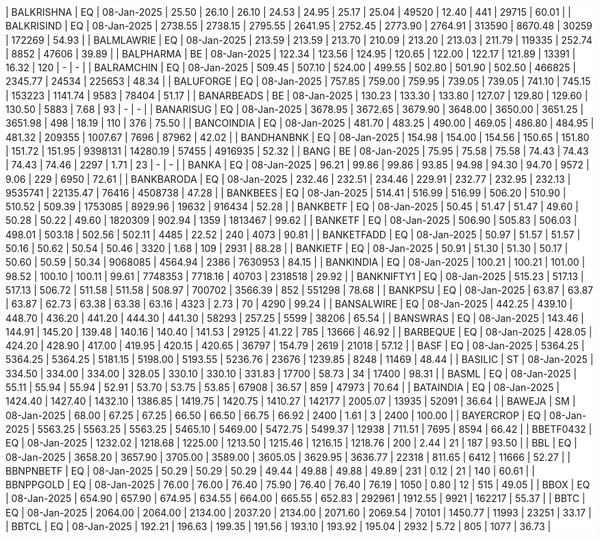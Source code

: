 | BALKRISHNA | EQ | 08-Jan-2025 | 25.50 | 26.10 | 26.10 | 24.53 | 24.95 | 25.17 | 25.04 | 49520 | 12.40 | 441 | 29715 | 60.01 |
| BALKRISIND | EQ | 08-Jan-2025 | 2738.55 | 2738.15 | 2795.55 | 2641.95 | 2752.45 | 2773.90 | 2764.91 | 313590 | 8670.48 | 30259 | 172269 | 54.93 |
| BALMLAWRIE | EQ | 08-Jan-2025 | 213.59 | 213.59 | 213.70 | 210.09 | 213.20 | 213.03 | 211.79 | 119335 | 252.74 | 8852 | 47606 | 39.89 |
| BALPHARMA | BE | 08-Jan-2025 | 122.34 | 123.56 | 124.95 | 120.65 | 122.00 | 122.17 | 121.89 | 13391 | 16.32 | 120 | - | - |
| BALRAMCHIN | EQ | 08-Jan-2025 | 509.45 | 507.10 | 524.00 | 499.55 | 502.80 | 501.90 | 502.50 | 466825 | 2345.77 | 24534 | 225653 | 48.34 |
| BALUFORGE | EQ | 08-Jan-2025 | 757.85 | 759.00 | 759.95 | 739.05 | 739.05 | 741.10 | 745.15 | 153223 | 1141.74 | 9583 | 78404 | 51.17 |
| BANARBEADS | BE | 08-Jan-2025 | 130.23 | 133.30 | 133.80 | 127.07 | 129.80 | 129.60 | 130.50 | 5883 | 7.68 | 93 | - | - |
| BANARISUG | EQ | 08-Jan-2025 | 3678.95 | 3672.65 | 3679.90 | 3648.00 | 3650.00 | 3651.25 | 3651.98 | 498 | 18.19 | 110 | 376 | 75.50 |
| BANCOINDIA | EQ | 08-Jan-2025 | 481.70 | 483.25 | 490.00 | 469.05 | 486.80 | 484.95 | 481.32 | 209355 | 1007.67 | 7696 | 87962 | 42.02 |
| BANDHANBNK | EQ | 08-Jan-2025 | 154.98 | 154.00 | 154.56 | 150.65 | 151.80 | 151.72 | 151.95 | 9398131 | 14280.19 | 57455 | 4916935 | 52.32 |
| BANG | BE | 08-Jan-2025 | 75.95 | 75.58 | 75.58 | 74.43 | 74.43 | 74.43 | 74.46 | 2297 | 1.71 | 23 | - | - |
| BANKA | EQ | 08-Jan-2025 | 96.21 | 99.86 | 99.86 | 93.85 | 94.98 | 94.30 | 94.70 | 9572 | 9.06 | 229 | 6950 | 72.61 |
| BANKBARODA | EQ | 08-Jan-2025 | 232.46 | 232.51 | 234.46 | 229.91 | 232.77 | 232.95 | 232.13 | 9535741 | 22135.47 | 76416 | 4508738 | 47.28 |
| BANKBEES | EQ | 08-Jan-2025 | 514.41 | 516.99 | 516.99 | 506.20 | 510.90 | 510.52 | 509.39 | 1753085 | 8929.96 | 19632 | 916434 | 52.28 |
| BANKBETF | EQ | 08-Jan-2025 | 50.45 | 51.47 | 51.47 | 49.60 | 50.28 | 50.22 | 49.60 | 1820309 | 902.94 | 1359 | 1813467 | 99.62 |
| BANKETF | EQ | 08-Jan-2025 | 506.90 | 505.83 | 506.03 | 498.01 | 503.18 | 502.56 | 502.11 | 4485 | 22.52 | 240 | 4073 | 90.81 |
| BANKETFADD | EQ | 08-Jan-2025 | 50.97 | 51.57 | 51.57 | 50.16 | 50.62 | 50.54 | 50.46 | 3320 | 1.68 | 109 | 2931 | 88.28 |
| BANKIETF | EQ | 08-Jan-2025 | 50.91 | 51.30 | 51.30 | 50.17 | 50.60 | 50.59 | 50.34 | 9068085 | 4564.94 | 2386 | 7630953 | 84.15 |
| BANKINDIA | EQ | 08-Jan-2025 | 100.21 | 100.21 | 101.00 | 98.52 | 100.10 | 100.11 | 99.61 | 7748353 | 7718.16 | 40703 | 2318518 | 29.92 |
| BANKNIFTY1 | EQ | 08-Jan-2025 | 515.23 | 517.13 | 517.13 | 506.72 | 511.58 | 511.58 | 508.97 | 700702 | 3566.39 | 852 | 551298 | 78.68 |
| BANKPSU | EQ | 08-Jan-2025 | 63.87 | 63.87 | 63.87 | 62.73 | 63.38 | 63.38 | 63.16 | 4323 | 2.73 | 70 | 4290 | 99.24 |
| BANSALWIRE | EQ | 08-Jan-2025 | 442.25 | 439.10 | 448.70 | 436.20 | 441.20 | 444.30 | 441.30 | 58293 | 257.25 | 5599 | 38206 | 65.54 |
| BANSWRAS | EQ | 08-Jan-2025 | 143.46 | 144.91 | 145.20 | 139.48 | 140.16 | 140.40 | 141.53 | 29125 | 41.22 | 785 | 13666 | 46.92 |
| BARBEQUE | EQ | 08-Jan-2025 | 428.05 | 424.20 | 428.90 | 417.00 | 419.95 | 420.15 | 420.65 | 36797 | 154.79 | 2619 | 21018 | 57.12 |
| BASF | EQ | 08-Jan-2025 | 5364.25 | 5364.25 | 5364.25 | 5181.15 | 5198.00 | 5193.55 | 5236.76 | 23676 | 1239.85 | 8248 | 11469 | 48.44 |
| BASILIC | ST | 08-Jan-2025 | 334.50 | 334.00 | 334.00 | 328.05 | 330.10 | 330.10 | 331.83 | 17700 | 58.73 | 34 | 17400 | 98.31 |
| BASML | EQ | 08-Jan-2025 | 55.11 | 55.94 | 55.94 | 52.91 | 53.70 | 53.75 | 53.85 | 67908 | 36.57 | 859 | 47973 | 70.64 |
| BATAINDIA | EQ | 08-Jan-2025 | 1424.40 | 1427.40 | 1432.10 | 1386.85 | 1419.75 | 1420.75 | 1410.27 | 142177 | 2005.07 | 13935 | 52091 | 36.64 |
| BAWEJA | SM | 08-Jan-2025 | 68.00 | 67.25 | 67.25 | 66.50 | 66.50 | 66.75 | 66.92 | 2400 | 1.61 | 3 | 2400 | 100.00 |
| BAYERCROP | EQ | 08-Jan-2025 | 5563.25 | 5563.25 | 5563.25 | 5465.10 | 5469.00 | 5472.75 | 5499.37 | 12938 | 711.51 | 7695 | 8594 | 66.42 |
| BBETF0432 | EQ | 08-Jan-2025 | 1232.02 | 1218.68 | 1225.00 | 1213.50 | 1215.46 | 1216.15 | 1218.76 | 200 | 2.44 | 21 | 187 | 93.50 |
| BBL | EQ | 08-Jan-2025 | 3658.20 | 3657.90 | 3705.00 | 3589.00 | 3605.05 | 3629.95 | 3636.77 | 22318 | 811.65 | 6412 | 11666 | 52.27 |
| BBNPNBETF | EQ | 08-Jan-2025 | 50.29 | 50.29 | 50.29 | 49.44 | 49.88 | 49.88 | 49.89 | 231 | 0.12 | 21 | 140 | 60.61 |
| BBNPPGOLD | EQ | 08-Jan-2025 | 76.00 | 76.00 | 76.40 | 75.90 | 76.40 | 76.40 | 76.19 | 1050 | 0.80 | 12 | 515 | 49.05 |
| BBOX | EQ | 08-Jan-2025 | 654.90 | 657.90 | 674.95 | 634.55 | 664.00 | 665.55 | 652.83 | 292961 | 1912.55 | 9921 | 162217 | 55.37 |
| BBTC | EQ | 08-Jan-2025 | 2064.00 | 2064.00 | 2134.00 | 2037.20 | 2134.00 | 2071.60 | 2069.54 | 70101 | 1450.77 | 11993 | 23251 | 33.17 |
| BBTCL | EQ | 08-Jan-2025 | 192.21 | 196.63 | 199.35 | 191.56 | 193.10 | 193.92 | 195.04 | 2932 | 5.72 | 805 | 1077 | 36.73 |